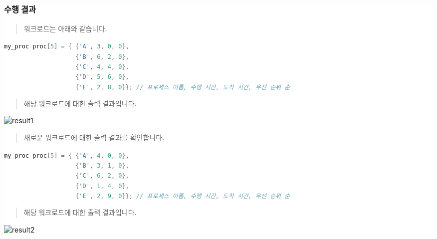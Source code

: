 ### 수행 결과
> 워크로드는 아래와 같습니다.
```c
my_proc proc[5] = { {'A', 3, 0, 0},
                    {'B', 6, 2, 0},
                    {'C', 4, 4, 0},
                    {'D', 5, 6, 0},
                    {'E', 2, 8, 0}}; // 프로세스 이름, 수행 시간, 도착 시간, 우선 순위 순
```
> 해당 워크로드에 대한 출력 결과입니다.   
>    
![result1](https://user-images.githubusercontent.com/39798011/123535600-cad8c180-d75f-11eb-93d9-0a3f42dd4457.png)

> 새로운 워크로드에 대한 출력 결과를 확인합니다.
```c
my_proc proc[5] = { {'A', 4, 0, 0},
                    {'B', 3, 1, 0},
                    {'C', 6, 2, 0},
                    {'D', 1, 4, 0},
                    {'E', 2, 9, 0}}; // 프로세스 이름, 수행 시간, 도착 시간, 우선 순위 순
```
> 해당 워크로드에 대한 출력 결과입니다.   
>    
![result2](https://user-images.githubusercontent.com/39798011/123535785-2ce5f680-d761-11eb-831f-e1ddcb466130.png)
